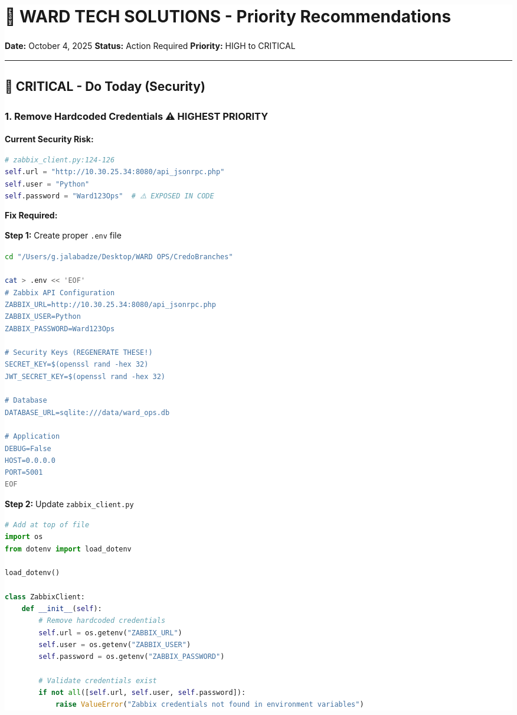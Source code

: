 # 🎯 WARD TECH SOLUTIONS - Priority Recommendations

**Date:** October 4, 2025
**Status:** Action Required
**Priority:** HIGH to CRITICAL

---

## 🔴 **CRITICAL - Do Today (Security)**

### **1. Remove Hardcoded Credentials** ⚠️ **HIGHEST PRIORITY**

**Current Security Risk:**
```python
# zabbix_client.py:124-126
self.url = "http://10.30.25.34:8080/api_jsonrpc.php"
self.user = "Python"
self.password = "Ward123Ops"  # ⚠️ EXPOSED IN CODE
```

**Fix Required:**

**Step 1:** Create proper `.env` file
```bash
cd "/Users/g.jalabadze/Desktop/WARD OPS/CredoBranches"

cat > .env << 'EOF'
# Zabbix API Configuration
ZABBIX_URL=http://10.30.25.34:8080/api_jsonrpc.php
ZABBIX_USER=Python
ZABBIX_PASSWORD=Ward123Ops

# Security Keys (REGENERATE THESE!)
SECRET_KEY=$(openssl rand -hex 32)
JWT_SECRET_KEY=$(openssl rand -hex 32)

# Database
DATABASE_URL=sqlite:///data/ward_ops.db

# Application
DEBUG=False
HOST=0.0.0.0
PORT=5001
EOF
```

**Step 2:** Update `zabbix_client.py`
```python
# Add at top of file
import os
from dotenv import load_dotenv

load_dotenv()

class ZabbixClient:
    def __init__(self):
        # Remove hardcoded credentials
        self.url = os.getenv("ZABBIX_URL")
        self.user = os.getenv("ZABBIX_USER")
        self.password = os.getenv("ZABBIX_PASSWORD")

        # Validate credentials exist
        if not all([self.url, self.user, self.password]):
            raise ValueError("Zabbix credentials not found in environment variables")
```
